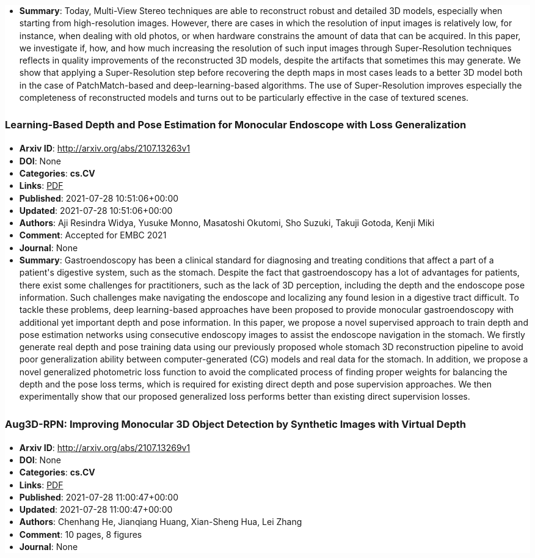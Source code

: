 - **Summary**: Today, Multi-View Stereo techniques are able to reconstruct robust and detailed 3D models, especially when starting from high-resolution images. However, there are cases in which the resolution of input images is relatively low, for instance, when dealing with old photos, or when hardware constrains the amount of data that can be acquired. In this paper, we investigate if, how, and how much increasing the resolution of such input images through Super-Resolution techniques reflects in quality improvements of the reconstructed 3D models, despite the artifacts that sometimes this may generate. We show that applying a Super-Resolution step before recovering the depth maps in most cases leads to a better 3D model both in the case of PatchMatch-based and deep-learning-based algorithms. The use of Super-Resolution improves especially the completeness of reconstructed models and turns out to be particularly effective in the case of textured scenes.



### Learning-Based Depth and Pose Estimation for Monocular Endoscope with Loss Generalization
- **Arxiv ID**: http://arxiv.org/abs/2107.13263v1
- **DOI**: None
- **Categories**: **cs.CV**
- **Links**: [PDF](http://arxiv.org/pdf/2107.13263v1)
- **Published**: 2021-07-28 10:51:06+00:00
- **Updated**: 2021-07-28 10:51:06+00:00
- **Authors**: Aji Resindra Widya, Yusuke Monno, Masatoshi Okutomi, Sho Suzuki, Takuji Gotoda, Kenji Miki
- **Comment**: Accepted for EMBC 2021
- **Journal**: None
- **Summary**: Gastroendoscopy has been a clinical standard for diagnosing and treating conditions that affect a part of a patient's digestive system, such as the stomach. Despite the fact that gastroendoscopy has a lot of advantages for patients, there exist some challenges for practitioners, such as the lack of 3D perception, including the depth and the endoscope pose information. Such challenges make navigating the endoscope and localizing any found lesion in a digestive tract difficult. To tackle these problems, deep learning-based approaches have been proposed to provide monocular gastroendoscopy with additional yet important depth and pose information. In this paper, we propose a novel supervised approach to train depth and pose estimation networks using consecutive endoscopy images to assist the endoscope navigation in the stomach. We firstly generate real depth and pose training data using our previously proposed whole stomach 3D reconstruction pipeline to avoid poor generalization ability between computer-generated (CG) models and real data for the stomach. In addition, we propose a novel generalized photometric loss function to avoid the complicated process of finding proper weights for balancing the depth and the pose loss terms, which is required for existing direct depth and pose supervision approaches. We then experimentally show that our proposed generalized loss performs better than existing direct supervision losses.



### Aug3D-RPN: Improving Monocular 3D Object Detection by Synthetic Images with Virtual Depth
- **Arxiv ID**: http://arxiv.org/abs/2107.13269v1
- **DOI**: None
- **Categories**: **cs.CV**
- **Links**: [PDF](http://arxiv.org/pdf/2107.13269v1)
- **Published**: 2021-07-28 11:00:47+00:00
- **Updated**: 2021-07-28 11:00:47+00:00
- **Authors**: Chenhang He, Jianqiang Huang, Xian-Sheng Hua, Lei Zhang
- **Comment**: 10 pages, 8 figures
- **Journal**: None